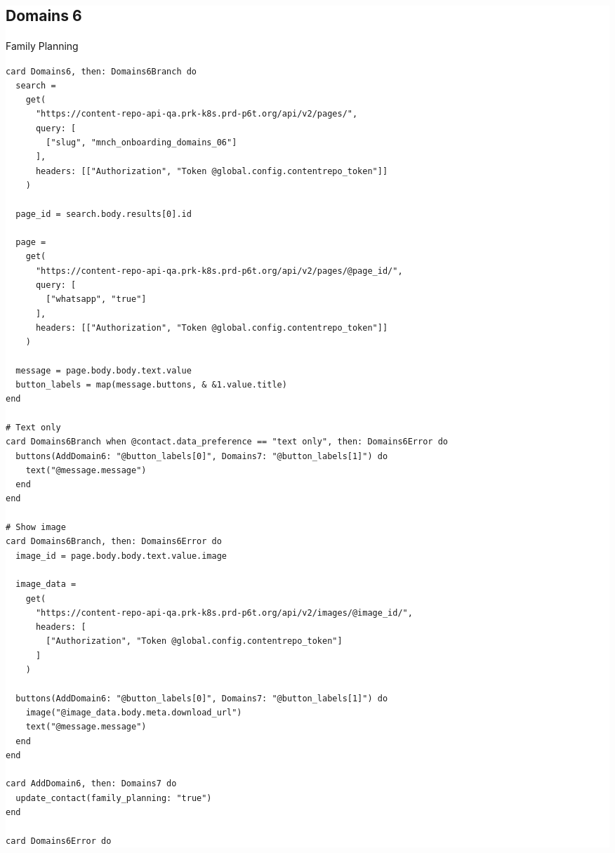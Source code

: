 ```stack

```

## Domains 6

Family Planning

```stack
card Domains6, then: Domains6Branch do
  search =
    get(
      "https://content-repo-api-qa.prk-k8s.prd-p6t.org/api/v2/pages/",
      query: [
        ["slug", "mnch_onboarding_domains_06"]
      ],
      headers: [["Authorization", "Token @global.config.contentrepo_token"]]
    )

  page_id = search.body.results[0].id

  page =
    get(
      "https://content-repo-api-qa.prk-k8s.prd-p6t.org/api/v2/pages/@page_id/",
      query: [
        ["whatsapp", "true"]
      ],
      headers: [["Authorization", "Token @global.config.contentrepo_token"]]
    )

  message = page.body.body.text.value
  button_labels = map(message.buttons, & &1.value.title)
end

# Text only
card Domains6Branch when @contact.data_preference == "text only", then: Domains6Error do
  buttons(AddDomain6: "@button_labels[0]", Domains7: "@button_labels[1]") do
    text("@message.message")
  end
end

# Show image
card Domains6Branch, then: Domains6Error do
  image_id = page.body.body.text.value.image

  image_data =
    get(
      "https://content-repo-api-qa.prk-k8s.prd-p6t.org/api/v2/images/@image_id/",
      headers: [
        ["Authorization", "Token @global.config.contentrepo_token"]
      ]
    )

  buttons(AddDomain6: "@button_labels[0]", Domains7: "@button_labels[1]") do
    image("@image_data.body.meta.download_url")
    text("@message.message")
  end
end

card AddDomain6, then: Domains7 do
  update_contact(family_planning: "true")
end

card Domains6Error do
```